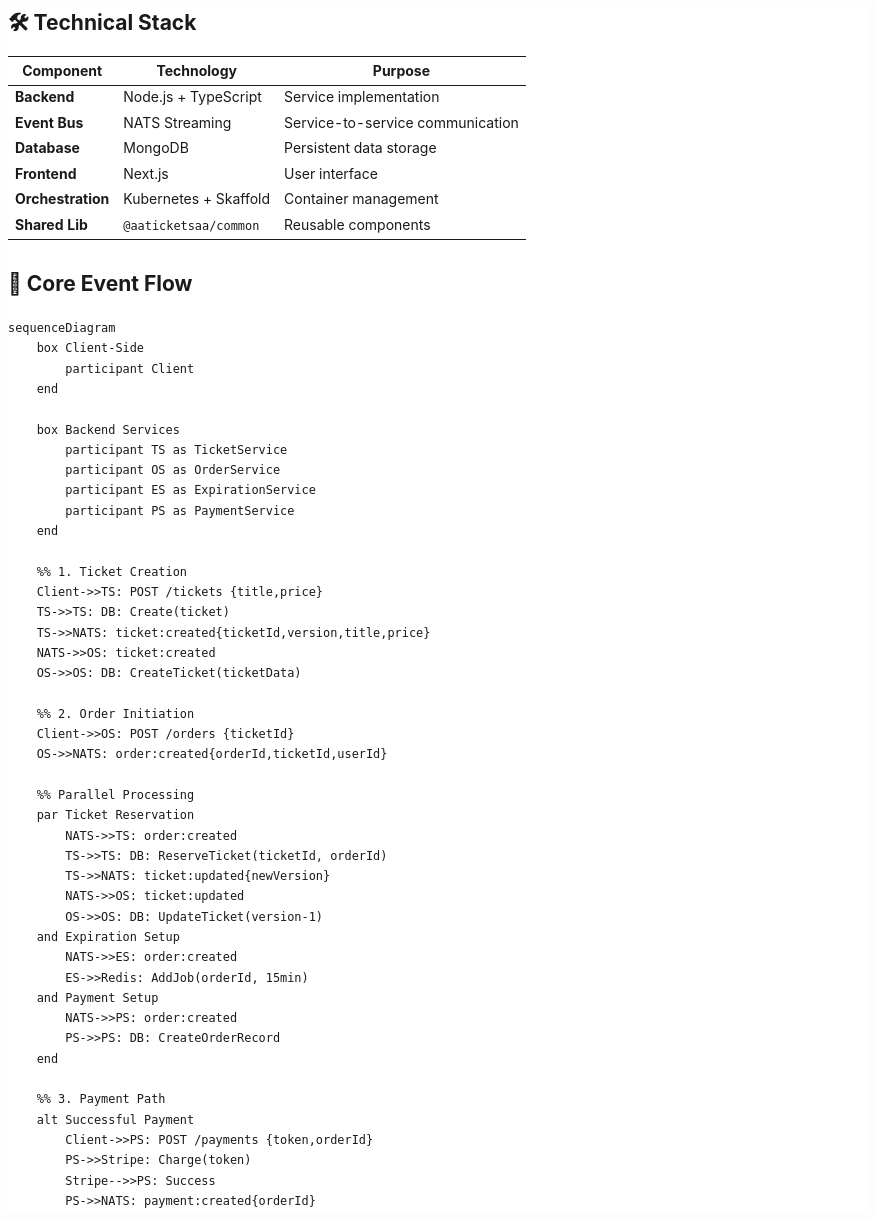 ## 🛠️ Technical Stack

| Component         | Technology            | Purpose                          |
| ----------------- | --------------------- | -------------------------------- |
| **Backend**       | Node.js + TypeScript  | Service implementation           |
| **Event Bus**     | NATS Streaming        | Service-to-service communication |
| **Database**      | MongoDB               | Persistent data storage          |
| **Frontend**      | Next.js               | User interface                   |
| **Orchestration** | Kubernetes + Skaffold | Container management             |
| **Shared Lib**    | `@aaticketsaa/common` | Reusable components              |

<a id="3-core-workflows"></a>
## 🔄 Core Event Flow

```mermaid
sequenceDiagram
    box Client-Side
        participant Client
    end

    box Backend Services
        participant TS as TicketService
        participant OS as OrderService
        participant ES as ExpirationService
        participant PS as PaymentService
    end

    %% 1. Ticket Creation
    Client->>TS: POST /tickets {title,price}
    TS->>TS: DB: Create(ticket)
    TS->>NATS: ticket:created{ticketId,version,title,price}
    NATS->>OS: ticket:created
    OS->>OS: DB: CreateTicket(ticketData)

    %% 2. Order Initiation
    Client->>OS: POST /orders {ticketId}
    OS->>NATS: order:created{orderId,ticketId,userId}

    %% Parallel Processing
    par Ticket Reservation
        NATS->>TS: order:created
        TS->>TS: DB: ReserveTicket(ticketId, orderId)
        TS->>NATS: ticket:updated{newVersion}
        NATS->>OS: ticket:updated
        OS->>OS: DB: UpdateTicket(version-1)
    and Expiration Setup
        NATS->>ES: order:created
        ES->>Redis: AddJob(orderId, 15min)
    and Payment Setup
        NATS->>PS: order:created
        PS->>PS: DB: CreateOrderRecord
    end

    %% 3. Payment Path
    alt Successful Payment
        Client->>PS: POST /payments {token,orderId}
        PS->>Stripe: Charge(token)
        Stripe-->>PS: Success
        PS->>NATS: payment:created{orderId}
```
